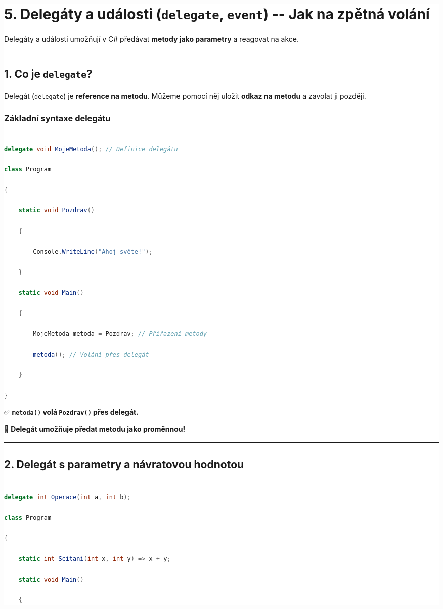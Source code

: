 5\. Delegáty a události (`delegate`, `event`) -- Jak na zpětná volání
=====================================================================

Delegáty a události umožňují v C# předávat **metody jako parametry** a reagovat na akce.

---

## **1. Co je `delegate`?**

Delegát (`delegate`) je **reference na metodu**. Můžeme pomocí něj uložit **odkaz na metodu** a zavolat ji později.

### **Základní syntaxe delegátu**

```csharp

delegate void MojeMetoda(); // Definice delegátu

class Program

{

    static void Pozdrav()

    {

        Console.WriteLine("Ahoj světe!");

    }

    static void Main()

    {

        MojeMetoda metoda = Pozdrav; // Přiřazení metody

        metoda(); // Volání přes delegát

    }

}

```

✅ **`metoda()` volá `Pozdrav()` přes delegát.**

📌 **Delegát umožňuje předat metodu jako proměnnou!**

---

## **2. Delegát s parametry a návratovou hodnotou**

```csharp

delegate int Operace(int a, int b);

class Program

{

    static int Scitani(int x, int y) => x + y;

    static void Main()

    {

```